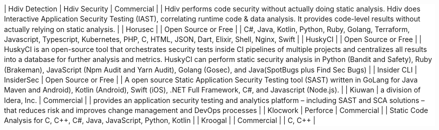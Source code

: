 | Hdiv Detection                                   | Hdiv Security               | Commercial          |                                                                                               | Hdiv performs code security without actually doing static analysis. Hdiv does Interactive Application Security Testing (IAST), correlating runtime code & data analysis. It provides code-level results without actually relying on static analysis.                                                                                                                                                                                                                                                                                                                    |
| Horusec                                          |                             | Open Source or Free |                                                                                               | C#, Java, Kotlin, Python, Ruby, Golang, Terraform, Javascript, Typescript, Kubernetes, PHP, C, HTML, JSON, Dart, Elixir, Shell, Nginx, Swift                                                                                                                                                                                                                                                                                                                                                                                                                            |
| HuskyCI                                          |                             | Open Source or Free |                                                                                               | HuskyCI is an open-source tool that orchestrates security tests inside CI pipelines of multiple projects and centralizes all results into a database for further analysis and metrics. HuskyCI can perform static security analysis in Python (Bandit and Safety), Ruby (Brakeman), JavaScript (Npm Audit and Yarn Audit), Golang (Gosec), and Java(SpotBugs plus Find Sec Bugs)                                                                                                                                                                                        |
| Insider CLI                                      | InsiderSec                  | Open Source or Free |                                                                                               | A open source Static Application Security Testing tool (SAST) written in GoLang for Java Maven and Android), Kotlin (Android), Swift (iOS), .NET Full Framework, C#, and Javascript (Node.js).                                                                                                                                                                                                                                                                                                                                                                          |
| Kiuwan                                           | a division of Idera, Inc.   | Commercial          |                                                                                               | provides an application security testing and analytics platform – including SAST and SCA solutions – that reduces risk and improves change management and DevOps processes                                                                                                                                                                                                                                                                                                                                                                                              |
| Klocwork                                         | Perforce                    | Commercial          |                                                                                               | Static Code Analysis for C, C++, C#, Java, JavaScript, Python, Kotlin                                                                                                                                                                                                                                                                                                                                                                                                                                                                                                   |
| Kroogal                                          |                             | Commercial          |                                                                                               | C, C++                                                                                                                                                                                                                                                                                                                                                                                                                                                                                                                                                                  |